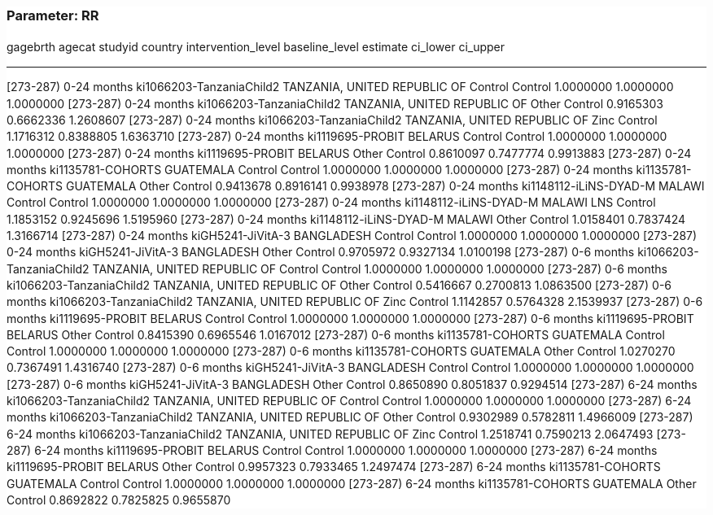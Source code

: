 
### Parameter: RR


gagebrth    agecat        studyid                    country                        intervention_level   baseline_level     estimate    ci_lower    ci_upper
----------  ------------  -------------------------  -----------------------------  -------------------  ---------------  ----------  ----------  ----------
[273-287)   0-24 months   ki1066203-TanzaniaChild2   TANZANIA, UNITED REPUBLIC OF   Control              Control           1.0000000   1.0000000   1.0000000
[273-287)   0-24 months   ki1066203-TanzaniaChild2   TANZANIA, UNITED REPUBLIC OF   Other                Control           0.9165303   0.6662336   1.2608607
[273-287)   0-24 months   ki1066203-TanzaniaChild2   TANZANIA, UNITED REPUBLIC OF   Zinc                 Control           1.1716312   0.8388805   1.6363710
[273-287)   0-24 months   ki1119695-PROBIT           BELARUS                        Control              Control           1.0000000   1.0000000   1.0000000
[273-287)   0-24 months   ki1119695-PROBIT           BELARUS                        Other                Control           0.8610097   0.7477774   0.9913883
[273-287)   0-24 months   ki1135781-COHORTS          GUATEMALA                      Control              Control           1.0000000   1.0000000   1.0000000
[273-287)   0-24 months   ki1135781-COHORTS          GUATEMALA                      Other                Control           0.9413678   0.8916141   0.9938978
[273-287)   0-24 months   ki1148112-iLiNS-DYAD-M     MALAWI                         Control              Control           1.0000000   1.0000000   1.0000000
[273-287)   0-24 months   ki1148112-iLiNS-DYAD-M     MALAWI                         LNS                  Control           1.1853152   0.9245696   1.5195960
[273-287)   0-24 months   ki1148112-iLiNS-DYAD-M     MALAWI                         Other                Control           1.0158401   0.7837424   1.3166714
[273-287)   0-24 months   kiGH5241-JiVitA-3          BANGLADESH                     Control              Control           1.0000000   1.0000000   1.0000000
[273-287)   0-24 months   kiGH5241-JiVitA-3          BANGLADESH                     Other                Control           0.9705972   0.9327134   1.0100198
[273-287)   0-6 months    ki1066203-TanzaniaChild2   TANZANIA, UNITED REPUBLIC OF   Control              Control           1.0000000   1.0000000   1.0000000
[273-287)   0-6 months    ki1066203-TanzaniaChild2   TANZANIA, UNITED REPUBLIC OF   Other                Control           0.5416667   0.2700813   1.0863500
[273-287)   0-6 months    ki1066203-TanzaniaChild2   TANZANIA, UNITED REPUBLIC OF   Zinc                 Control           1.1142857   0.5764328   2.1539937
[273-287)   0-6 months    ki1119695-PROBIT           BELARUS                        Control              Control           1.0000000   1.0000000   1.0000000
[273-287)   0-6 months    ki1119695-PROBIT           BELARUS                        Other                Control           0.8415390   0.6965546   1.0167012
[273-287)   0-6 months    ki1135781-COHORTS          GUATEMALA                      Control              Control           1.0000000   1.0000000   1.0000000
[273-287)   0-6 months    ki1135781-COHORTS          GUATEMALA                      Other                Control           1.0270270   0.7367491   1.4316740
[273-287)   0-6 months    kiGH5241-JiVitA-3          BANGLADESH                     Control              Control           1.0000000   1.0000000   1.0000000
[273-287)   0-6 months    kiGH5241-JiVitA-3          BANGLADESH                     Other                Control           0.8650890   0.8051837   0.9294514
[273-287)   6-24 months   ki1066203-TanzaniaChild2   TANZANIA, UNITED REPUBLIC OF   Control              Control           1.0000000   1.0000000   1.0000000
[273-287)   6-24 months   ki1066203-TanzaniaChild2   TANZANIA, UNITED REPUBLIC OF   Other                Control           0.9302989   0.5782811   1.4966009
[273-287)   6-24 months   ki1066203-TanzaniaChild2   TANZANIA, UNITED REPUBLIC OF   Zinc                 Control           1.2518741   0.7590213   2.0647493
[273-287)   6-24 months   ki1119695-PROBIT           BELARUS                        Control              Control           1.0000000   1.0000000   1.0000000
[273-287)   6-24 months   ki1119695-PROBIT           BELARUS                        Other                Control           0.9957323   0.7933465   1.2497474
[273-287)   6-24 months   ki1135781-COHORTS          GUATEMALA                      Control              Control           1.0000000   1.0000000   1.0000000
[273-287)   6-24 months   ki1135781-COHORTS          GUATEMALA                      Other                Control           0.8692822   0.7825825   0.9655870